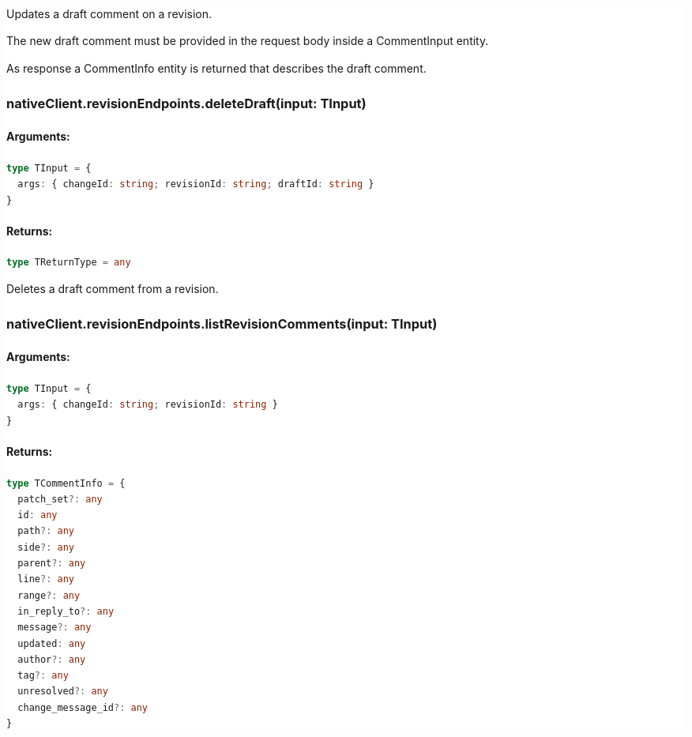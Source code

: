 Updates a draft comment on a revision.

The new draft comment must be provided in the request body inside a
CommentInput entity.

As response a CommentInfo entity is returned that
describes the draft comment.

### nativeClient.revisionEndpoints.deleteDraft(input: TInput)

#### Arguments:

```typescript
type TInput = {
  args: { changeId: string; revisionId: string; draftId: string }
}
```

#### Returns:

```typescript
type TReturnType = any
```

Deletes a draft comment from a revision.

### nativeClient.revisionEndpoints.listRevisionComments(input: TInput)

#### Arguments:

```typescript
type TInput = {
  args: { changeId: string; revisionId: string }
}
```

#### Returns:

```typescript
type TCommentInfo = {
  patch_set?: any
  id: any
  path?: any
  side?: any
  parent?: any
  line?: any
  range?: any
  in_reply_to?: any
  message?: any
  updated: any
  author?: any
  tag?: any
  unresolved?: any
  change_message_id?: any
}
```
